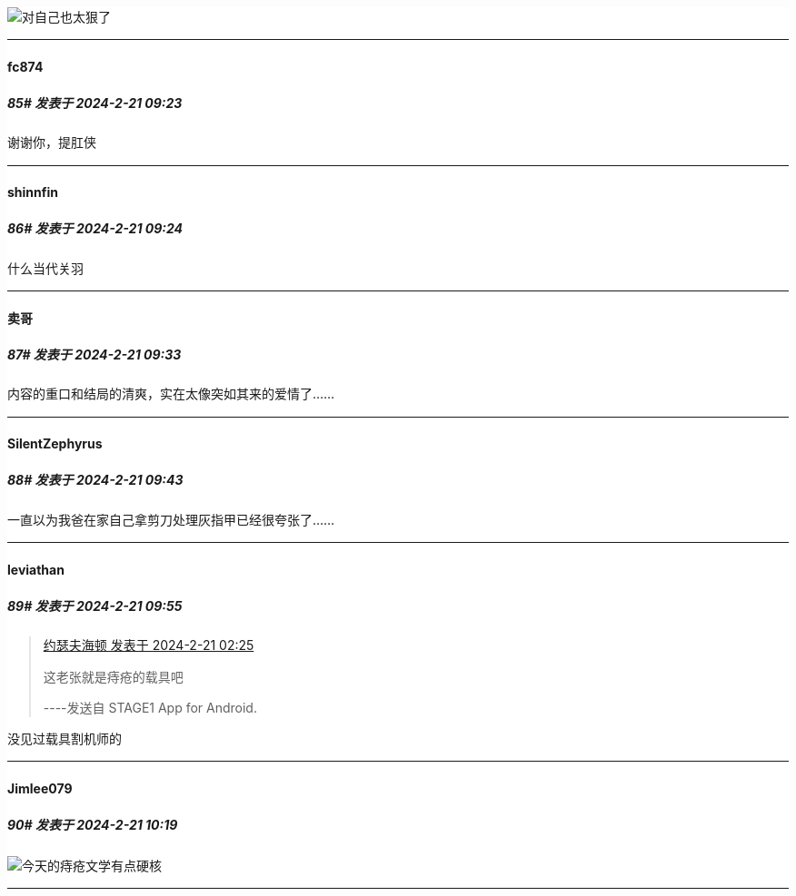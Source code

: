 <img src="https://static.saraba1st.com/image/smiley/face2017/112.png" referrerpolicy="no-referrer">对自己也太狠了


*****

####  fc874  
##### 85#       发表于 2024-2-21 09:23

谢谢你，提肛侠

*****

####  shinnfin  
##### 86#       发表于 2024-2-21 09:24

什么当代关羽


*****

####  卖哥  
##### 87#       发表于 2024-2-21 09:33

内容的重口和结局的清爽，实在太像突如其来的爱情了……


*****

####  SilentZephyrus  
##### 88#       发表于 2024-2-21 09:43

一直以为我爸在家自己拿剪刀处理灰指甲已经很夸张了……


*****

####  leviathan  
##### 89#       发表于 2024-2-21 09:55

<blockquote><a href="httphttps://bbs.saraba1st.com/2b/forum.php?mod=redirect&amp;goto=findpost&amp;pid=64015817&amp;ptid=2172514" target="_blank">约瑟夫海顿 发表于 2024-2-21 02:25</a>

这老张就是痔疮的载具吧

----发送自 STAGE1 App for Android.</blockquote>
没见过载具割机师的


*****

####  Jimlee079  
##### 90#       发表于 2024-2-21 10:19

<img src="https://static.saraba1st.com/image/smiley/face2017/112.png" referrerpolicy="no-referrer">今天的痔疮文学有点硬核


*****
